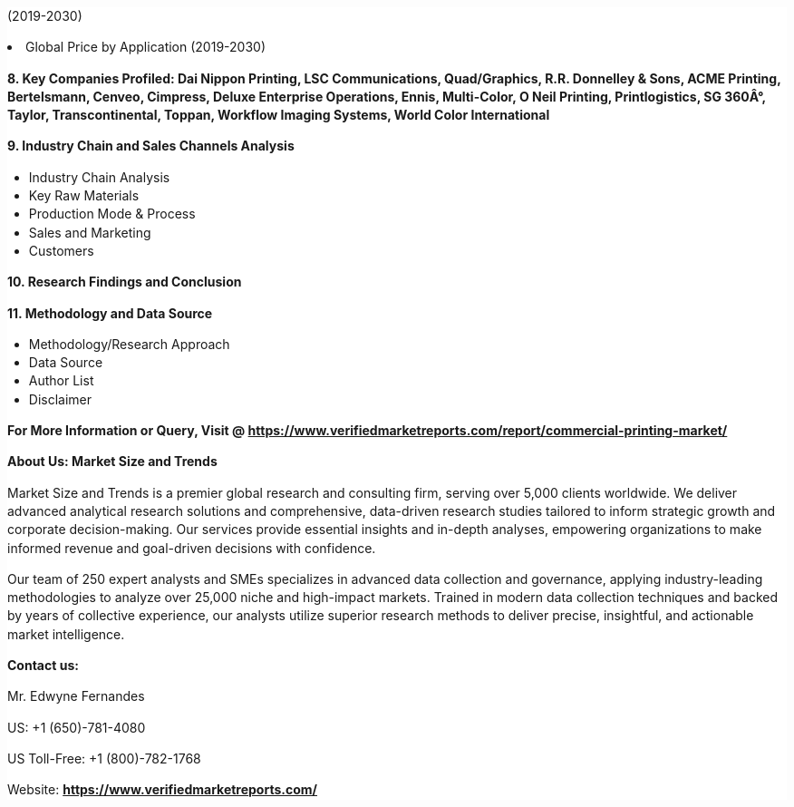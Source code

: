 (2019-2030)</li><li>Global Price by Application (2019-2030)</li></ul><p><strong>8. Key Companies Profiled: Dai Nippon Printing, LSC Communications, Quad/Graphics, R.R. Donnelley & Sons, ACME Printing, Bertelsmann, Cenveo, Cimpress, Deluxe Enterprise Operations, Ennis, Multi-Color, O Neil Printing, Printlogistics, SG 360Â°, Taylor, Transcontinental, Toppan, Workflow Imaging Systems, World Color International</strong></p><p><strong>9. Industry Chain and Sales Channels Analysis</strong></p><ul><li>Industry Chain Analysis</li><li>Key Raw Materials</li><li>Production Mode &amp; Process</li><li>Sales and Marketing</li><li>Customers</li></ul><p><strong>10. Research Findings and Conclusion</strong></p><p><strong>11. Methodology and Data Source</strong></p><ul><li>Methodology/Research Approach</li><li>Data Source</li><li>Author List</li><li>Disclaimer</li></ul></p><p><strong>For More Information or Query, Visit @ <a href="https://www.verifiedmarketreports.com/report/commercial-printing-market/">https://www.verifiedmarketreports.com/report/commercial-printing-market/</a></strong></p><p><strong>About Us: Market Size and Trends</strong></p><p>Market Size and Trends is a premier global research and consulting firm, serving over 5,000 clients worldwide. We deliver advanced analytical research solutions and comprehensive, data-driven research studies tailored to inform strategic growth and corporate decision-making. Our services provide essential insights and in-depth analyses, empowering organizations to make informed revenue and goal-driven decisions with confidence.</p><p>Our team of 250 expert analysts and SMEs specializes in advanced data collection and governance, applying industry-leading methodologies to analyze over 25,000 niche and high-impact markets. Trained in modern data collection techniques and backed by years of collective experience, our analysts utilize superior research methods to deliver precise, insightful, and actionable market intelligence.</p><p><strong>Contact us:</strong></p><p>Mr. Edwyne Fernandes</p><p>US: +1 (650)-781-4080</p><p>US Toll-Free: +1 (800)-782-1768</p><p>Website: <strong><a href="https://www.verifiedmarketreports.com/">https://www.verifiedmarketreports.com/</a></strong></p>
